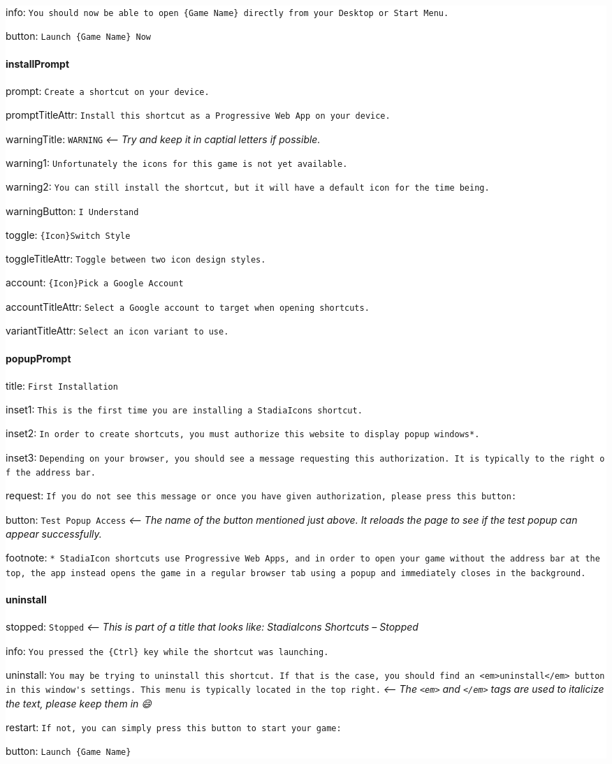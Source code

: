 info: `You should now be able to open {Game Name} directly from your Desktop or Start Menu.`

button: `Launch {Game Name} Now`

#### installPrompt

prompt: `Create a shortcut on your device.`

promptTitleAttr: `Install this shortcut as a Progressive Web App on your device.`

warningTitle: `WARNING` *<– Try and keep it in captial letters if possible.*

warning1: `Unfortunately the icons for this game is not yet available.`

warning2: `You can still install the shortcut, but it will have a default icon for the time being.`

warningButton: `I Understand`

toggle: `{Icon}Switch Style`

toggleTitleAttr: `Toggle between two icon design styles.`

account: `{Icon}Pick a Google Account`

accountTitleAttr: `Select a Google account to target when opening shortcuts.`

variantTitleAttr: `Select an icon variant to use.`

#### popupPrompt

title: `First Installation`

inset1: `This is the first time you are installing a StadiaIcons shortcut.` 

inset2: `In order to create shortcuts, you must authorize this website to display popup windows*.`

inset3: `Depending on your browser, you should see a message requesting this authorization. It is typically to the right of the address bar.`

request: `If you do not see this message or once you have given authorization, please press this button:`

button: `Test Popup Access`  *<– The name of the button mentioned just above. It reloads the page to see if the test popup can appear successfully.*

footnote: `* StadiaIcon shortcuts use Progressive Web Apps, and in order to open your game without the address bar at the top, the app instead opens the game in a regular browser tab using a popup and immediately closes in the background.`

#### uninstall

stopped: `Stopped` *<– This is part of a title that looks like: StadiaIcons Shortcuts – Stopped*

info: `You pressed the {Ctrl} key while the shortcut was launching.`

uninstall: `You may be trying to uninstall this shortcut. If that is the case, you should find an <em>uninstall</em> button in this window's settings. This menu is typically located in the top right.` *<– The `<em>` and `</em>` tags are used to italicize the text, please keep them in :smile:*

restart: `If not, you can simply press this button to start your game:`

button: `Launch {Game Name}`
